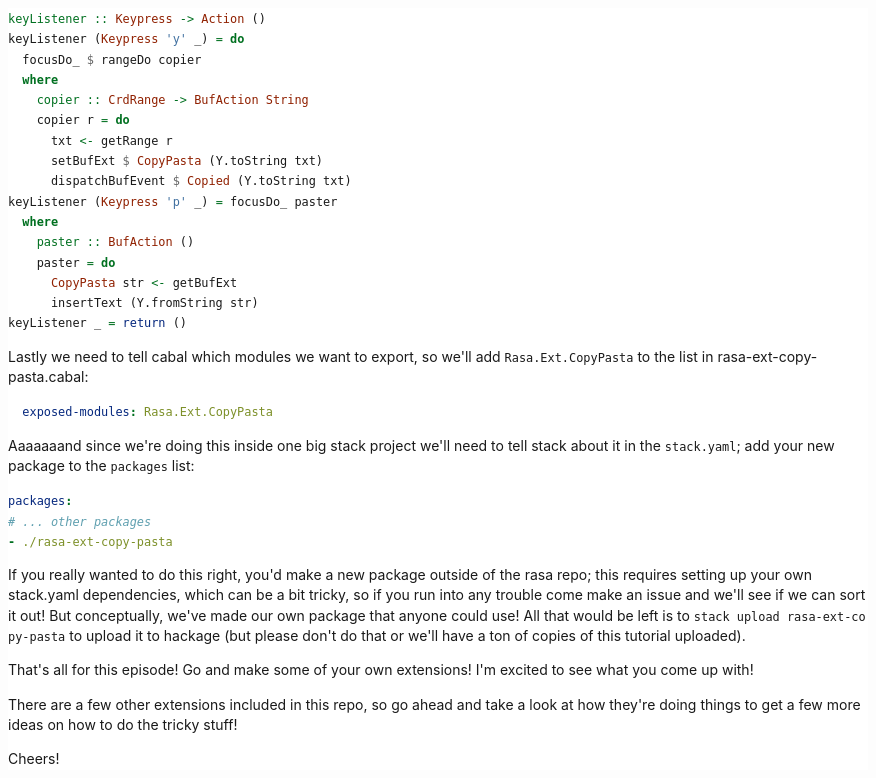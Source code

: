 ```haskell
keyListener :: Keypress -> Action ()
keyListener (Keypress 'y' _) = do
  focusDo_ $ rangeDo copier
  where
    copier :: CrdRange -> BufAction String
    copier r = do
      txt <- getRange r
      setBufExt $ CopyPasta (Y.toString txt)
      dispatchBufEvent $ Copied (Y.toString txt)
keyListener (Keypress 'p' _) = focusDo_ paster
  where
    paster :: BufAction ()
    paster = do
      CopyPasta str <- getBufExt
      insertText (Y.fromString str)
keyListener _ = return ()
```

Lastly we need to tell cabal which modules we want to export, so we'll add
`Rasa.Ext.CopyPasta` to the list in rasa-ext-copy-pasta.cabal:

```yaml
  exposed-modules: Rasa.Ext.CopyPasta
```

Aaaaaaand since we're doing this inside one big stack project we'll need
to tell stack about it in the `stack.yaml`; add your new package to the `packages`
list:

```yaml
packages:
# ... other packages
- ./rasa-ext-copy-pasta
```

If you really wanted to do this right, you'd make a new package outside of the
rasa repo; this requires setting up your own stack.yaml dependencies, which can
be a bit tricky, so if you run into any trouble come make an issue and we'll
see if we can sort it out! But conceptually, we've made our own package that
anyone could use! All that would be left is to
`stack upload rasa-ext-copy-pasta` to upload it to hackage (but please don't do
that or we'll have a ton of copies of this tutorial uploaded).

That's all for this episode! Go and make some of your own extensions!
I'm excited to see what you come up with!

There are a few other extensions included in this repo, so go ahead and take a
look at how they're doing things to get a few more ideas on how to do the
tricky stuff!

Cheers!
